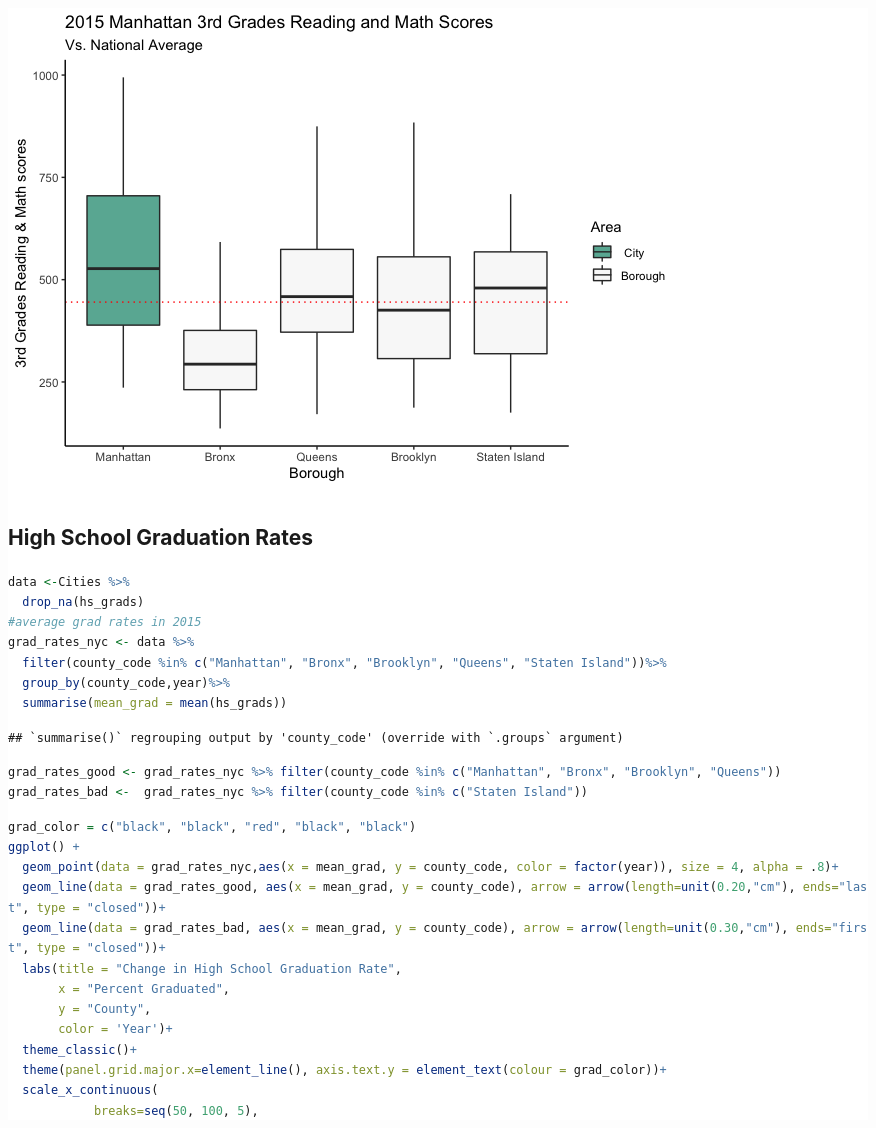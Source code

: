 ![](NYC-Final-Graphics_files/figure-gfm/unnamed-chunk-9-1.png)

## High School Graduation Rates

``` r
data <-Cities %>% 
  drop_na(hs_grads)
#average grad rates in 2015
grad_rates_nyc <- data %>%
  filter(county_code %in% c("Manhattan", "Bronx", "Brooklyn", "Queens", "Staten Island"))%>%
  group_by(county_code,year)%>%
  summarise(mean_grad = mean(hs_grads))
```

    ## `summarise()` regrouping output by 'county_code' (override with `.groups` argument)

``` r
grad_rates_good <- grad_rates_nyc %>% filter(county_code %in% c("Manhattan", "Bronx", "Brooklyn", "Queens"))
grad_rates_bad <-  grad_rates_nyc %>% filter(county_code %in% c("Staten Island"))
```

``` r
grad_color = c("black", "black", "red", "black", "black")
ggplot() + 
  geom_point(data = grad_rates_nyc,aes(x = mean_grad, y = county_code, color = factor(year)), size = 4, alpha = .8)+
  geom_line(data = grad_rates_good, aes(x = mean_grad, y = county_code), arrow = arrow(length=unit(0.20,"cm"), ends="last", type = "closed"))+
  geom_line(data = grad_rates_bad, aes(x = mean_grad, y = county_code), arrow = arrow(length=unit(0.30,"cm"), ends="first", type = "closed"))+
  labs(title = "Change in High School Graduation Rate", 
       x = "Percent Graduated",
       y = "County",
       color = 'Year')+
  theme_classic()+
  theme(panel.grid.major.x=element_line(), axis.text.y = element_text(colour = grad_color))+
  scale_x_continuous(
            breaks=seq(50, 100, 5),
```